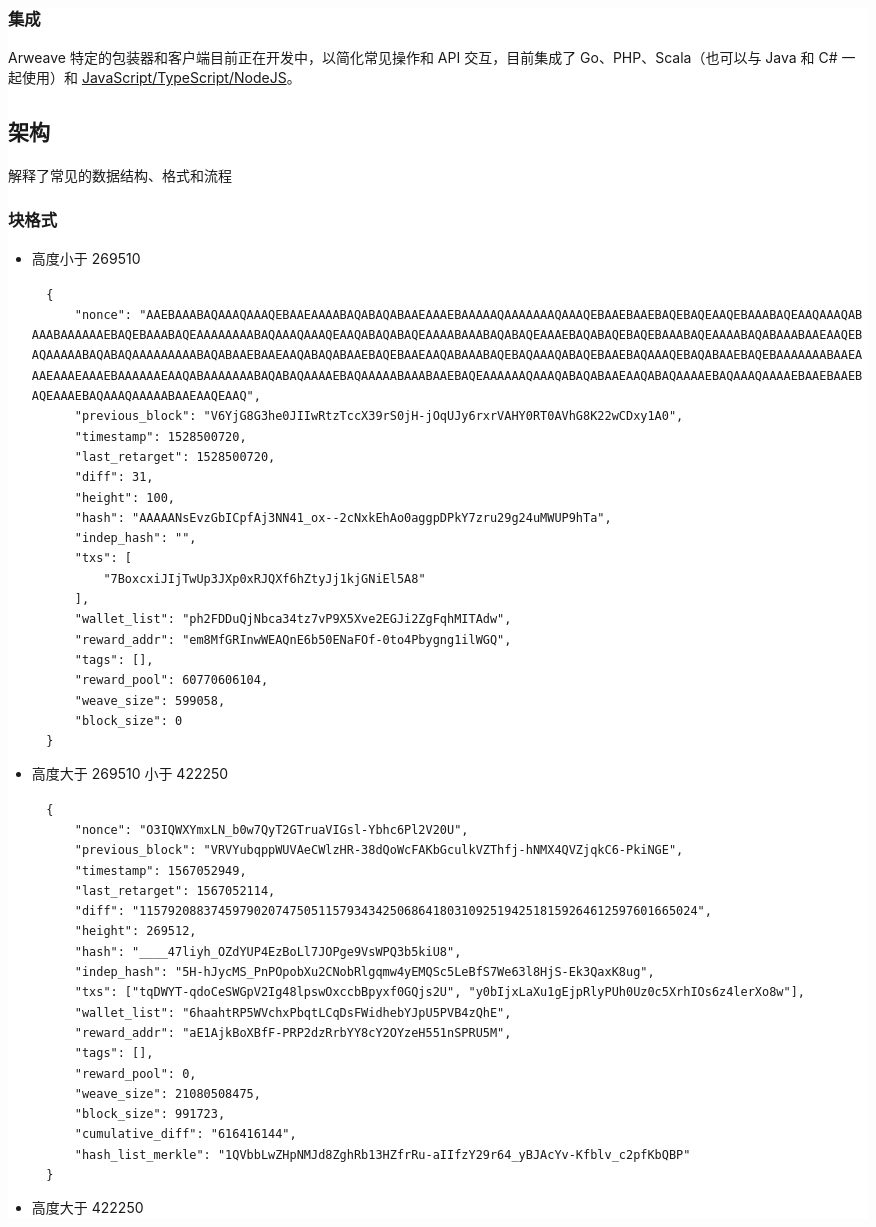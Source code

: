 ### 集成
Arweave 特定的包装器和客户端目前正在开发中，以简化常见操作和 API 交互，目前集成了 Go、PHP、Scala（也可以与 Java 和 C# 一起使用）和 [JavaScript/TypeScript/NodeJS](https://github.com/ArweaveTeam/arweave-js)。

## 架构
解释了常见的数据结构、格式和流程
### 块格式					
- 高度小于 269510

		{
		    "nonce": "AAEBAAABAQAAAQAAAQEBAAEAAAABAQABAQABAAEAAAEBAAAAAQAAAAAAAQAAAQEBAAEBAAEBAQEBAQEAAQEBAAABAQEAAQAAAQABAAABAAAAAAEBAQEBAAABAQEAAAAAAAABAQAAAQAAAQEAAQABAQABAQEAAAABAAABAQABAQEAAAEBAQABAQEBAQEBAAABAQEAAAABAQABAAABAAEAAQEBAQAAAAABAQABAQAAAAAAAAABAQABAAEBAAEAAQABAQABAAEBAQEBAAEAAQABAAABAQEBAQAAAQABAQEBAAEBAQAAAQEBAQABAAEBAQEBAAAAAAABAAEAAAEAAAEAAAEBAAAAAAEAAQABAAAAAAABAQABAQAAAAEBAQAAAAABAAABAAEBAQEAAAAAAQAAAQABAQABAAEAAQABAQAAAAEBAQAAAQAAAAEBAAEBAAEBAQEAAAEBAQAAAQAAAAABAAEAAQEAAQ",
		    "previous_block": "V6YjG8G3he0JIIwRtzTccX39rS0jH-jOqUJy6rxrVAHY0RT0AVhG8K22wCDxy1A0",
		    "timestamp": 1528500720,
		    "last_retarget": 1528500720,
		    "diff": 31,
		    "height": 100,
		    "hash": "AAAAANsEvzGbICpfAj3NN41_ox--2cNxkEhAo0aggpDPkY7zru29g24uMWUP9hTa",
		    "indep_hash": "",
		    "txs": [
		        "7BoxcxiJIjTwUp3JXp0xRJQXf6hZtyJj1kjGNiEl5A8"
		    ],
		    "wallet_list": "ph2FDDuQjNbca34tz7vP9X5Xve2EGJi2ZgFqhMITAdw",
		    "reward_addr": "em8MfGRInwWEAQnE6b50ENaFOf-0to4Pbygng1ilWGQ",
		    "tags": [],
		    "reward_pool": 60770606104,
		    "weave_size": 599058,
		    "block_size": 0
		}
- 高度大于 269510  小于 422250

		{
		    "nonce": "O3IQWXYmxLN_b0w7QyT2GTruaVIGsl-Ybhc6Pl2V20U",
		    "previous_block": "VRVYubqppWUVAeCWlzHR-38dQoWcFAKbGculkVZThfj-hNMX4QVZjqkC6-PkiNGE",
		    "timestamp": 1567052949,
		    "last_retarget": 1567052114,
		    "diff": "115792088374597902074750511579343425068641803109251942518159264612597601665024",
		    "height": 269512,
		    "hash": "____47liyh_OZdYUP4EzBoLl7JOPge9VsWPQ3b5kiU8",
		    "indep_hash": "5H-hJycMS_PnPOpobXu2CNobRlgqmw4yEMQSc5LeBfS7We63l8HjS-Ek3QaxK8ug",
		    "txs": ["tqDWYT-qdoCeSWGpV2Ig48lpswOxccbBpyxf0GQjs2U", "y0bIjxLaXu1gEjpRlyPUh0Uz0c5XrhIOs6z4lerXo8w"],
		    "wallet_list": "6haahtRP5WVchxPbqtLCqDsFWidhebYJpU5PVB4zQhE",
		    "reward_addr": "aE1AjkBoXBfF-PRP2dzRrbYY8cY2OYzeH551nSPRU5M",
		    "tags": [],
		    "reward_pool": 0,
		    "weave_size": 21080508475,
		    "block_size": 991723,
		    "cumulative_diff": "616416144",
		    "hash_list_merkle": "1QVbbLwZHpNMJd8ZghRb13HZfrRu-aIIfzY29r64_yBJAcYv-Kfblv_c2pfKbQBP"
		}
- 高度大于 422250
